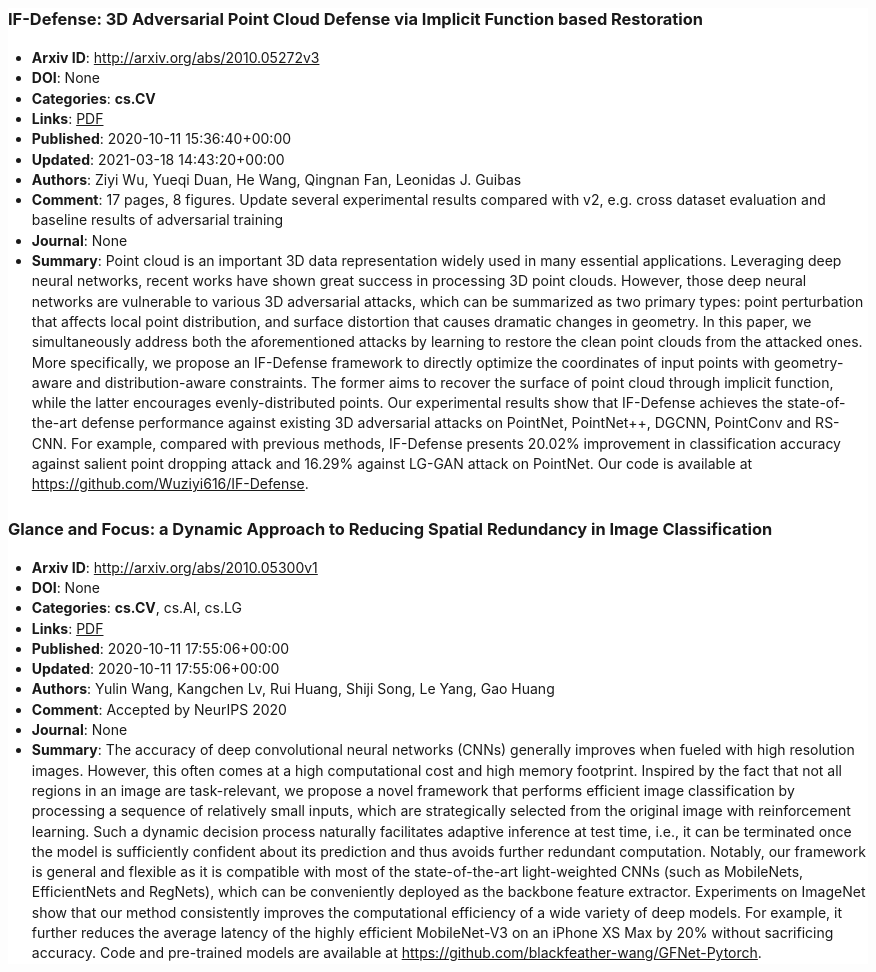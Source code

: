 

### IF-Defense: 3D Adversarial Point Cloud Defense via Implicit Function based Restoration
- **Arxiv ID**: http://arxiv.org/abs/2010.05272v3
- **DOI**: None
- **Categories**: **cs.CV**
- **Links**: [PDF](http://arxiv.org/pdf/2010.05272v3)
- **Published**: 2020-10-11 15:36:40+00:00
- **Updated**: 2021-03-18 14:43:20+00:00
- **Authors**: Ziyi Wu, Yueqi Duan, He Wang, Qingnan Fan, Leonidas J. Guibas
- **Comment**: 17 pages, 8 figures. Update several experimental results compared
  with v2, e.g. cross dataset evaluation and baseline results of adversarial
  training
- **Journal**: None
- **Summary**: Point cloud is an important 3D data representation widely used in many essential applications. Leveraging deep neural networks, recent works have shown great success in processing 3D point clouds. However, those deep neural networks are vulnerable to various 3D adversarial attacks, which can be summarized as two primary types: point perturbation that affects local point distribution, and surface distortion that causes dramatic changes in geometry. In this paper, we simultaneously address both the aforementioned attacks by learning to restore the clean point clouds from the attacked ones. More specifically, we propose an IF-Defense framework to directly optimize the coordinates of input points with geometry-aware and distribution-aware constraints. The former aims to recover the surface of point cloud through implicit function, while the latter encourages evenly-distributed points. Our experimental results show that IF-Defense achieves the state-of-the-art defense performance against existing 3D adversarial attacks on PointNet, PointNet++, DGCNN, PointConv and RS-CNN. For example, compared with previous methods, IF-Defense presents 20.02% improvement in classification accuracy against salient point dropping attack and 16.29% against LG-GAN attack on PointNet. Our code is available at https://github.com/Wuziyi616/IF-Defense.



### Glance and Focus: a Dynamic Approach to Reducing Spatial Redundancy in Image Classification
- **Arxiv ID**: http://arxiv.org/abs/2010.05300v1
- **DOI**: None
- **Categories**: **cs.CV**, cs.AI, cs.LG
- **Links**: [PDF](http://arxiv.org/pdf/2010.05300v1)
- **Published**: 2020-10-11 17:55:06+00:00
- **Updated**: 2020-10-11 17:55:06+00:00
- **Authors**: Yulin Wang, Kangchen Lv, Rui Huang, Shiji Song, Le Yang, Gao Huang
- **Comment**: Accepted by NeurIPS 2020
- **Journal**: None
- **Summary**: The accuracy of deep convolutional neural networks (CNNs) generally improves when fueled with high resolution images. However, this often comes at a high computational cost and high memory footprint. Inspired by the fact that not all regions in an image are task-relevant, we propose a novel framework that performs efficient image classification by processing a sequence of relatively small inputs, which are strategically selected from the original image with reinforcement learning. Such a dynamic decision process naturally facilitates adaptive inference at test time, i.e., it can be terminated once the model is sufficiently confident about its prediction and thus avoids further redundant computation. Notably, our framework is general and flexible as it is compatible with most of the state-of-the-art light-weighted CNNs (such as MobileNets, EfficientNets and RegNets), which can be conveniently deployed as the backbone feature extractor. Experiments on ImageNet show that our method consistently improves the computational efficiency of a wide variety of deep models. For example, it further reduces the average latency of the highly efficient MobileNet-V3 on an iPhone XS Max by 20% without sacrificing accuracy. Code and pre-trained models are available at https://github.com/blackfeather-wang/GFNet-Pytorch.
